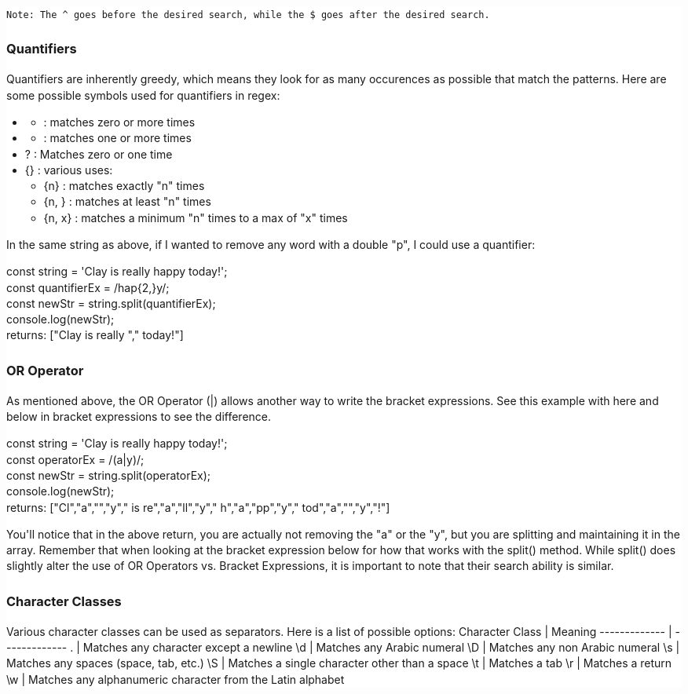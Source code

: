     Note: The ^ goes before the desired search, while the $ goes after the desired search.


### Quantifiers
Quantifiers are inherently greedy, which means they look for as many occurences as possible that match the patterns. Here are some possible symbols used for quantifiers in regex:

- * : matches zero or more times
- + : matches one or more times
- ? : Matches zero or one time
- {} : various uses:
    - {n} : matches exactly "n" times
    - {n, } : matches at least "n" times
    - {n, x} : matches a minimum "n" times to a max of "x" times

In the same string as above, if I wanted to remove any word with a double "p", I could use a quantifier: 

const string = 'Clay is really happy today!';<br />
const quantifierEx = /hap{2,}y/;<br />
const newStr = string.split(quantifierEx);<br />
console.log(newStr);<br />
returns: ["Clay is really "," today!"]


### OR Operator
As mentioned above, the OR Operator (|) allows another way to write the bracket expressions. See this example with here and below in bracket expressions to see the difference. 

const string = 'Clay is really happy today!';<br />
const operatorEx = /(a|y)/;<br />
const newStr = string.split(operatorEx);<br />
console.log(newStr);<br />
returns: ["Cl","a","","y"," is re","a","ll","y"," h","a","pp","y"," tod","a","","y","!"]

You'll notice that in the above return, you are actually not removing the "a" or the "y", but you are splitting and maintaining it in the array. Remember that when looking at the bracket expression below for how that works with the split() method. While split() does slightly alter the use of OR Operators vs. Bracket Expressions, it is important to note that their search ability is similar. 


### Character Classes
Various character classes can be used as separators. Here is a list of possible options: 
Character Class  | Meaning
------------- | -------------
. | Matches any character except a newline
\d  | Matches any Arabic numeral
\D  | Matches any non Arabic numeral
\s  | Matches any spaces (space, tab, etc.)
\S  | Matches a single character other than a space
\t  | Matches a tab
\r  | Matches a return
\w | Matches any alphanumeric character from the Latin alphabet
